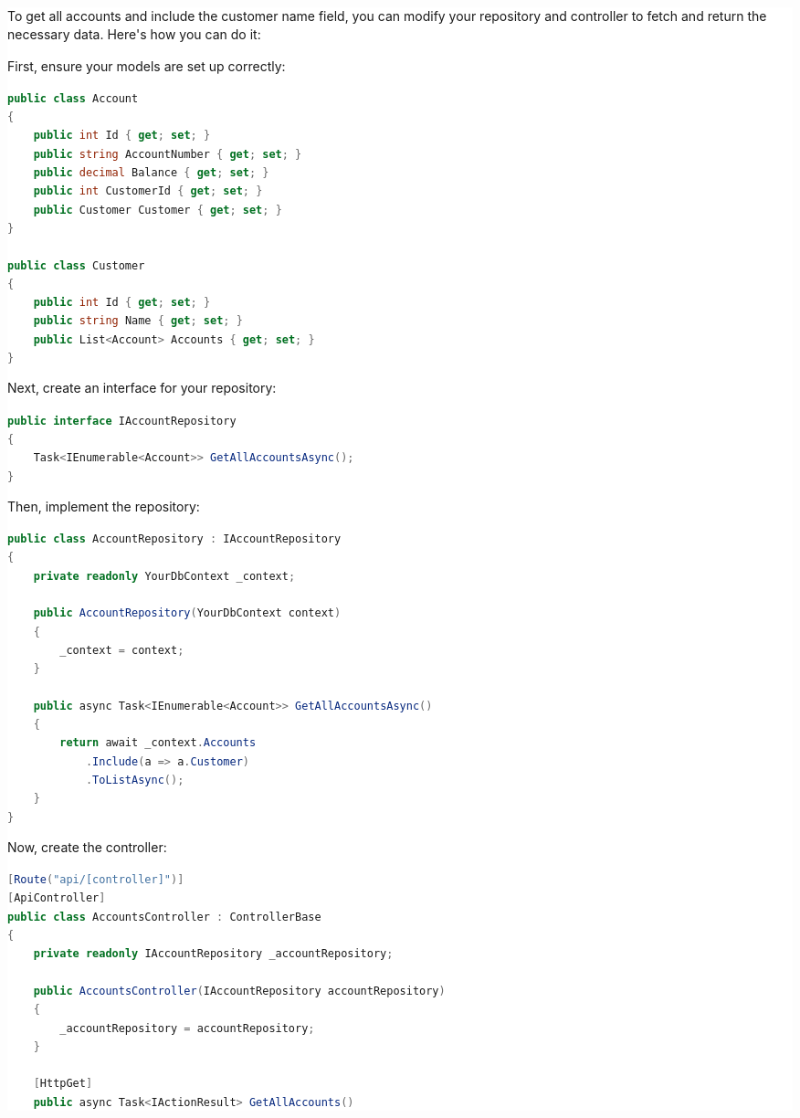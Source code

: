 To get all accounts and include the customer name field, you can modify your repository and controller to fetch and return the necessary data. Here's how you can do it:

First, ensure your models are set up correctly:

```csharp
public class Account
{
    public int Id { get; set; }
    public string AccountNumber { get; set; }
    public decimal Balance { get; set; }
    public int CustomerId { get; set; }
    public Customer Customer { get; set; }
}

public class Customer
{
    public int Id { get; set; }
    public string Name { get; set; }
    public List<Account> Accounts { get; set; }
}
```

Next, create an interface for your repository:

```csharp
public interface IAccountRepository
{
    Task<IEnumerable<Account>> GetAllAccountsAsync();
}
```

Then, implement the repository:

```csharp
public class AccountRepository : IAccountRepository
{
    private readonly YourDbContext _context;

    public AccountRepository(YourDbContext context)
    {
        _context = context;
    }

    public async Task<IEnumerable<Account>> GetAllAccountsAsync()
    {
        return await _context.Accounts
            .Include(a => a.Customer)
            .ToListAsync();
    }
}
```

Now, create the controller:

```csharp
[Route("api/[controller]")]
[ApiController]
public class AccountsController : ControllerBase
{
    private readonly IAccountRepository _accountRepository;

    public AccountsController(IAccountRepository accountRepository)
    {
        _accountRepository = accountRepository;
    }

    [HttpGet]
    public async Task<IActionResult> GetAllAccounts()
```